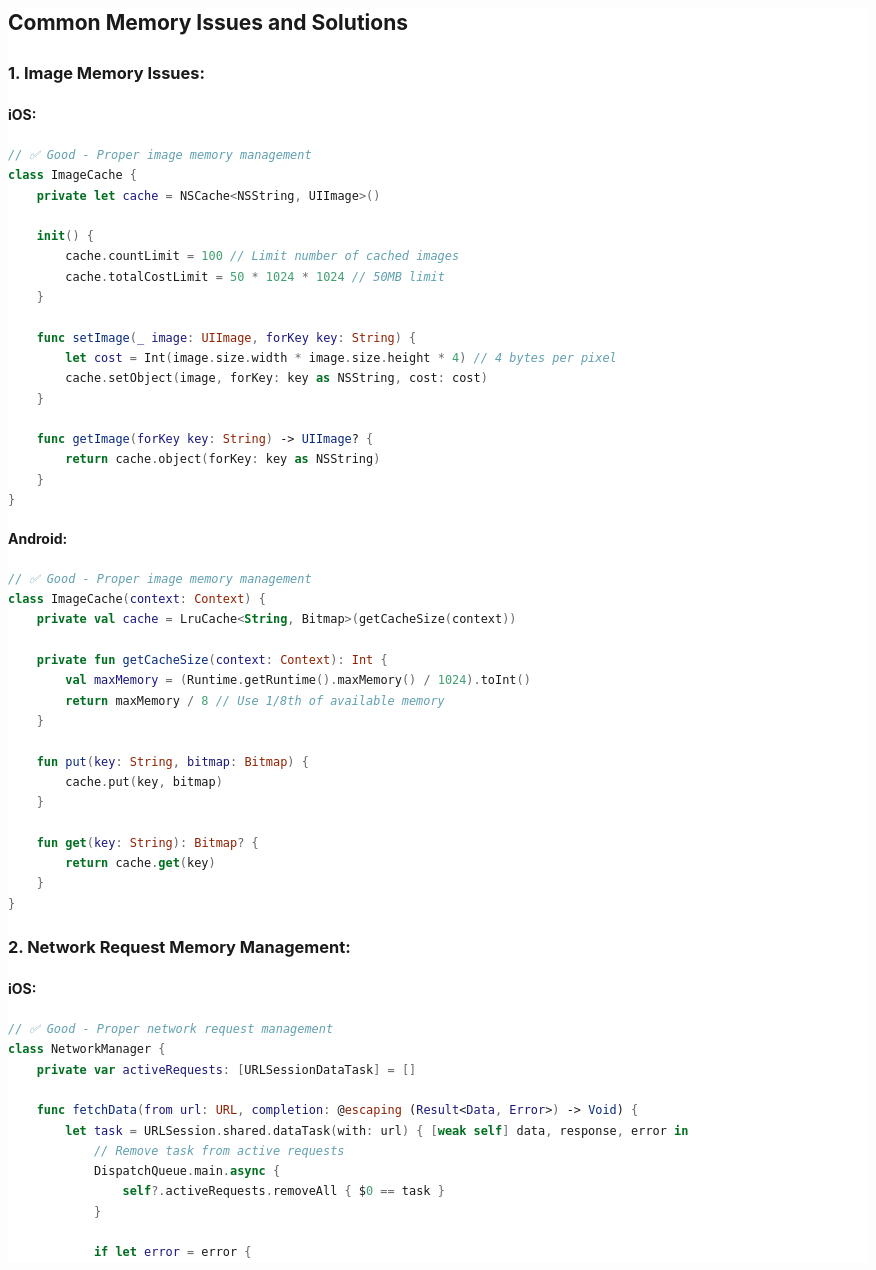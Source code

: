 ## Common Memory Issues and Solutions

### 1. Image Memory Issues:

#### iOS:
```swift
// ✅ Good - Proper image memory management
class ImageCache {
    private let cache = NSCache<NSString, UIImage>()
    
    init() {
        cache.countLimit = 100 // Limit number of cached images
        cache.totalCostLimit = 50 * 1024 * 1024 // 50MB limit
    }
    
    func setImage(_ image: UIImage, forKey key: String) {
        let cost = Int(image.size.width * image.size.height * 4) // 4 bytes per pixel
        cache.setObject(image, forKey: key as NSString, cost: cost)
    }
    
    func getImage(forKey key: String) -> UIImage? {
        return cache.object(forKey: key as NSString)
    }
}
```

#### Android:
```kotlin
// ✅ Good - Proper image memory management
class ImageCache(context: Context) {
    private val cache = LruCache<String, Bitmap>(getCacheSize(context))
    
    private fun getCacheSize(context: Context): Int {
        val maxMemory = (Runtime.getRuntime().maxMemory() / 1024).toInt()
        return maxMemory / 8 // Use 1/8th of available memory
    }
    
    fun put(key: String, bitmap: Bitmap) {
        cache.put(key, bitmap)
    }
    
    fun get(key: String): Bitmap? {
        return cache.get(key)
    }
}
```

### 2. Network Request Memory Management:

#### iOS:
```swift
// ✅ Good - Proper network request management
class NetworkManager {
    private var activeRequests: [URLSessionDataTask] = []
    
    func fetchData(from url: URL, completion: @escaping (Result<Data, Error>) -> Void) {
        let task = URLSession.shared.dataTask(with: url) { [weak self] data, response, error in
            // Remove task from active requests
            DispatchQueue.main.async {
                self?.activeRequests.removeAll { $0 == task }
            }
            
            if let error = error {
```